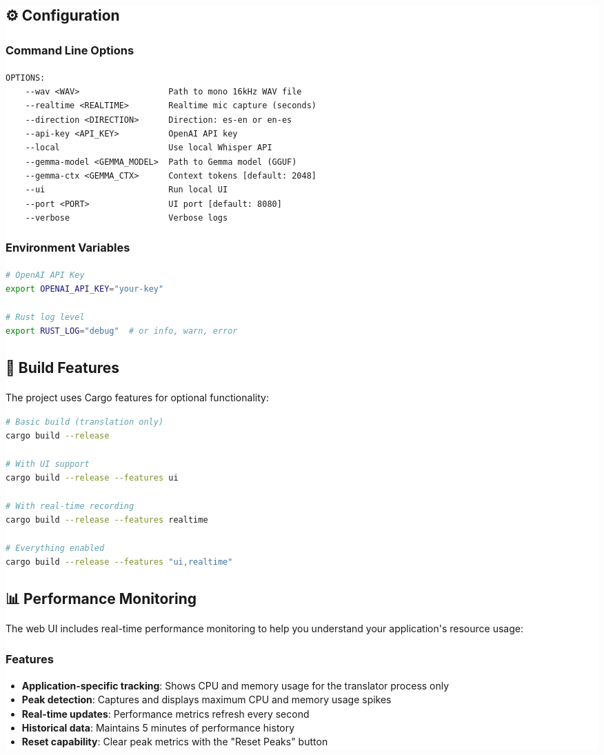## ⚙️ Configuration

### Command Line Options

```
OPTIONS:
    --wav <WAV>                  Path to mono 16kHz WAV file
    --realtime <REALTIME>        Realtime mic capture (seconds)
    --direction <DIRECTION>      Direction: es-en or en-es
    --api-key <API_KEY>          OpenAI API key
    --local                      Use local Whisper API
    --gemma-model <GEMMA_MODEL>  Path to Gemma model (GGUF)
    --gemma-ctx <GEMMA_CTX>      Context tokens [default: 2048]
    --ui                         Run local UI
    --port <PORT>                UI port [default: 8080]
    --verbose                    Verbose logs
```

### Environment Variables

```bash
# OpenAI API Key
export OPENAI_API_KEY="your-key"

# Rust log level
export RUST_LOG="debug"  # or info, warn, error
```

## 🔧 Build Features

The project uses Cargo features for optional functionality:

```bash
# Basic build (translation only)
cargo build --release

# With UI support
cargo build --release --features ui

# With real-time recording
cargo build --release --features realtime

# Everything enabled
cargo build --release --features "ui,realtime"
```

## 📊 Performance Monitoring

The web UI includes real-time performance monitoring to help you understand your application's resource usage:

### Features
- **Application-specific tracking**: Shows CPU and memory usage for the translator process only
- **Peak detection**: Captures and displays maximum CPU and memory usage spikes
- **Real-time updates**: Performance metrics refresh every second
- **Historical data**: Maintains 5 minutes of performance history
- **Reset capability**: Clear peak metrics with the "Reset Peaks" button
